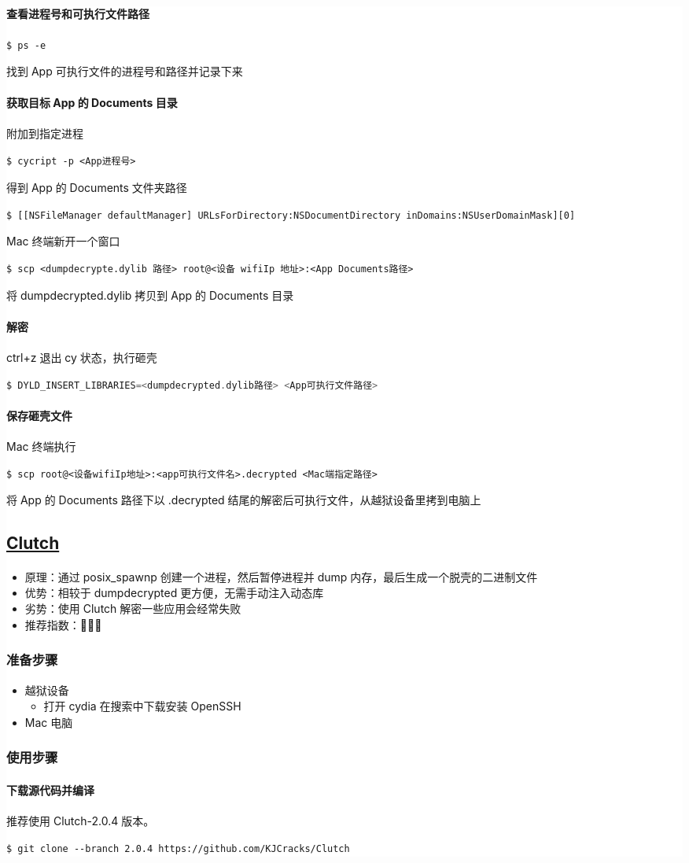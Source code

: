 #### 查看进程号和可执行文件路径

```linux  
$ ps -e
```
找到 App 可执行文件的进程号和路径并记录下来

#### 获取目标 App 的 Documents 目录
附加到指定进程

```cycript
$ cycript -p <App进程号>
```
 得到 App 的 Documents 文件夹路径
  ```objc
$ [[NSFileManager defaultManager] URLsForDirectory:NSDocumentDirectory inDomains:NSUserDomainMask][0]
  ```

Mac 终端新开一个窗口
```linux
$ scp <dumpdecrypte.dylib 路径> root@<设备 wifiIp 地址>:<App Documents路径> 
```
将 dumpdecrypted.dylib 拷贝到 App 的 Documents 目录

#### 解密
ctrl+z 退出 cy 状态，执行砸壳

```c 
$ DYLD_INSERT_LIBRARIES=<dumpdecrypted.dylib路径> <App可执行文件路径>
```
#### 保存砸壳文件
 Mac 终端执行

```linux 
$ scp root@<设备wifiIp地址>:<app可执行文件名>.decrypted <Mac端指定路径>
```
将 App 的 Documents 路径下以 .decrypted 结尾的解密后可执行文件，从越狱设备里拷到电脑上

## [Clutch](https://github.com/KJCracks/Clutch)
+ 原理：通过 posix_spawnp 创建一个进程，然后暂停进程并 dump 内存，最后生成一个脱壳的二进制文件
+ 优势：相较于 dumpdecrypted 更方便，无需手动注入动态库
+ 劣势：使用 Clutch 解密一些应用会经常失败
+ 推荐指数：🌟🌟🌟

### 准备步骤
  + 越狱设备
    + 打开 cydia 在搜索中下载安装 OpenSSH
  + Mac 电脑

### 使用步骤
#### 下载源代码并编译
推荐使用 Clutch-2.0.4 版本。
```
$ git clone --branch 2.0.4 https://github.com/KJCracks/Clutch
```
